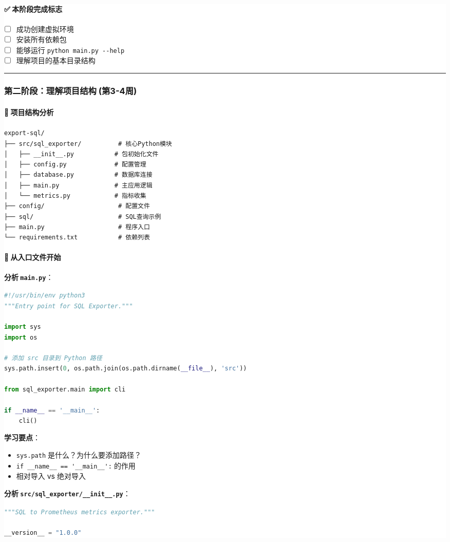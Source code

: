 #### ✅ 本阶段完成标志
- [ ] 成功创建虚拟环境
- [ ] 安装所有依赖包
- [ ] 能够运行 `python main.py --help`
- [ ] 理解项目的基本目录结构

---

### 第二阶段：理解项目结构 (第3-4周)

#### 📁 项目结构分析

```
export-sql/
├── src/sql_exporter/          # 核心Python模块
│   ├── __init__.py           # 包初始化文件
│   ├── config.py             # 配置管理
│   ├── database.py           # 数据库连接
│   ├── main.py               # 主应用逻辑
│   └── metrics.py            # 指标收集
├── config/                    # 配置文件
├── sql/                       # SQL查询示例
├── main.py                    # 程序入口
└── requirements.txt           # 依赖列表
```

#### 📖 从入口文件开始

**分析 `main.py`**：
```python
#!/usr/bin/env python3
"""Entry point for SQL Exporter."""

import sys
import os

# 添加 src 目录到 Python 路径
sys.path.insert(0, os.path.join(os.path.dirname(__file__), 'src'))

from sql_exporter.main import cli

if __name__ == '__main__':
    cli()
```

**学习要点**：
- `sys.path` 是什么？为什么要添加路径？
- `if __name__ == '__main__':` 的作用
- 相对导入 vs 绝对导入

**分析 `src/sql_exporter/__init__.py`**：
```python
"""SQL to Prometheus metrics exporter."""

__version__ = "1.0.0"
```
